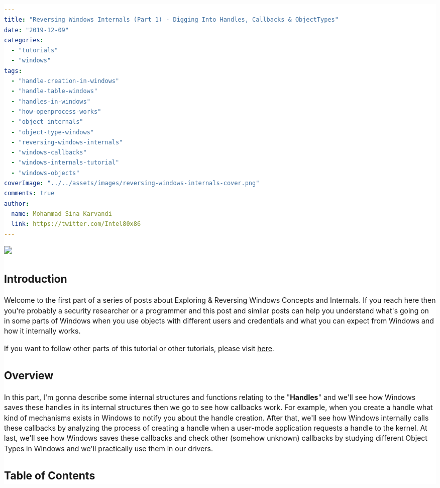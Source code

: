 ```yaml
---
title: "Reversing Windows Internals (Part 1) - Digging Into Handles, Callbacks & ObjectTypes"
date: "2019-12-09"
categories: 
  - "tutorials"
  - "windows"
tags: 
  - "handle-creation-in-windows"
  - "handle-table-windows"
  - "handles-in-windows"
  - "how-openprocess-works"
  - "object-internals"
  - "object-type-windows"
  - "reversing-windows-internals"
  - "windows-callbacks"
  - "windows-internals-tutorial"
  - "windows-objects"
coverImage: "../../assets/images/reversing-windows-internals-cover.png"
comments: true
author:
  name: Mohammad Sina Karvandi
  link: https://twitter.com/Intel80x86
---
```


![](../../assets/images/reversing-windows-internals-cover.png)

## **Introduction**

Welcome to the first part of a series of posts about Exploring & Reversing Windows Concepts and Internals. If you reach here then you're probably a security researcher or a programmer and this post and similar posts can help you understand what's going on in some parts of Windows when you use objects with different users and credentials and what you can expect from Windows and how it internally works.

If you want to follow other parts of this tutorial or other tutorials, please visit [here](https://rayanfam.com/tutorials/).

## **Overview**

In this part, I'm gonna describe some internal structures and functions relating to the "**Handles**" and we'll see how Windows saves these handles in its internal structures then we go to see how callbacks work. For example, when you create a handle what kind of mechanisms exists in Windows to notify you about the handle creation. After that, we'll see how Windows internally calls these callbacks by analyzing the process of creating a handle when a user-mode application requests a handle to the kernel. At last, we'll see how Windows saves these callbacks and check other (somehow unknown) callbacks by studying different Object Types in Windows and we'll practically use them in our drivers.

## **Table of Contents**
